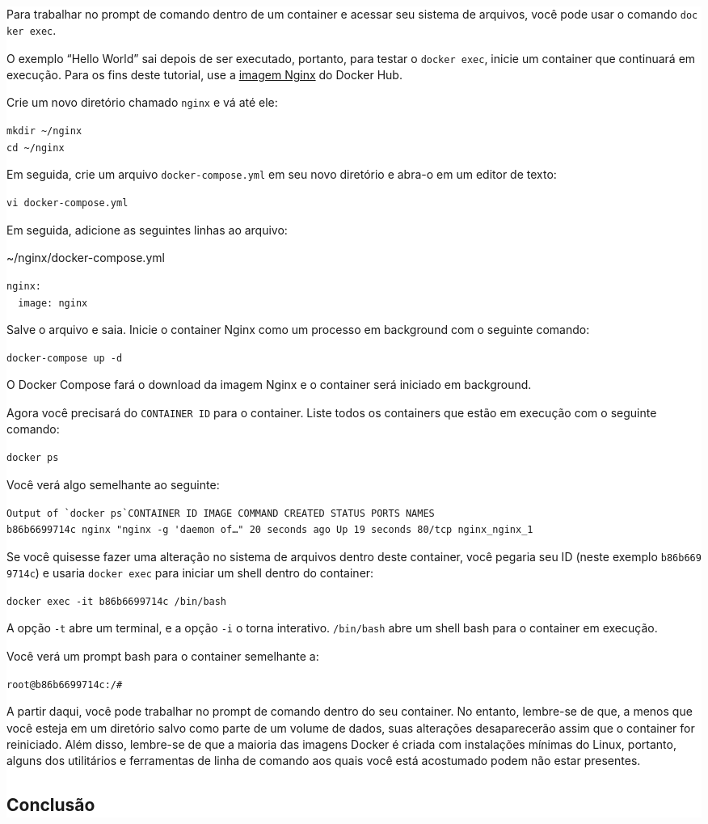 Para trabalhar no prompt de comando dentro de um container e acessar seu sistema de arquivos, você pode usar o comando `docker exec`.

O exemplo “Hello World” sai depois de ser executado, portanto, para testar o `docker exec`, inicie um container que continuará em execução. Para os fins deste tutorial, use a [imagem Nginx](https://hub.docker.com/_/nginx/) do Docker Hub.

Crie um novo diretório chamado `nginx` e vá até ele:

    mkdir ~/nginx
    cd ~/nginx

Em seguida, crie um arquivo `docker-compose.yml` em seu novo diretório e abra-o em um editor de texto:

    vi docker-compose.yml

Em seguida, adicione as seguintes linhas ao arquivo:

~/nginx/docker-compose.yml

    nginx:
      image: nginx

Salve o arquivo e saia. Inicie o container Nginx como um processo em background com o seguinte comando:

    docker-compose up -d

O Docker Compose fará o download da imagem Nginx e o container será iniciado em background.

Agora você precisará do `CONTAINER ID` para o container. Liste todos os containers que estão em execução com o seguinte comando:

    docker ps

Você verá algo semelhante ao seguinte:

    Output of `docker ps`CONTAINER ID IMAGE COMMAND CREATED STATUS PORTS NAMES
    b86b6699714c nginx "nginx -g 'daemon of…" 20 seconds ago Up 19 seconds 80/tcp nginx_nginx_1

Se você quisesse fazer uma alteração no sistema de arquivos dentro deste container, você pegaria seu ID (neste exemplo `b86b6699714c`) e usaria `docker exec` para iniciar um shell dentro do container:

    docker exec -it b86b6699714c /bin/bash

A opção `-t` abre um terminal, e a opção `-i` o torna interativo. `/bin/bash` abre um shell bash para o container em execução.

Você verá um prompt bash para o container semelhante a:

    root@b86b6699714c:/#

A partir daqui, você pode trabalhar no prompt de comando dentro do seu container. No entanto, lembre-se de que, a menos que você esteja em um diretório salvo como parte de um volume de dados, suas alterações desaparecerão assim que o container for reiniciado. Além disso, lembre-se de que a maioria das imagens Docker é criada com instalações mínimas do Linux, portanto, alguns dos utilitários e ferramentas de linha de comando aos quais você está acostumado podem não estar presentes.

## Conclusão
